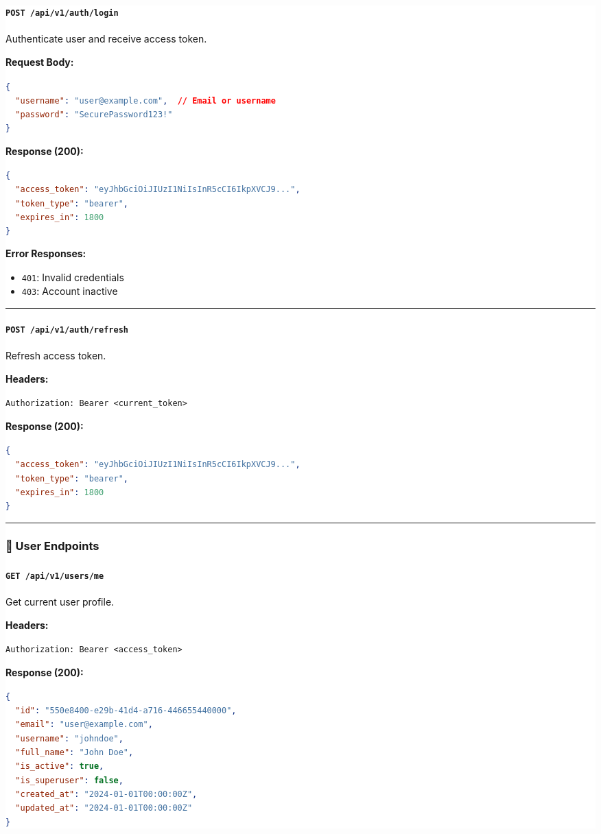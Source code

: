 
#### `POST /api/v1/auth/login`
Authenticate user and receive access token.

**Request Body:**
```json
{
  "username": "user@example.com",  // Email or username
  "password": "SecurePassword123!"
}
```

**Response (200):**
```json
{
  "access_token": "eyJhbGciOiJIUzI1NiIsInR5cCI6IkpXVCJ9...",
  "token_type": "bearer",
  "expires_in": 1800
}
```

**Error Responses:**
- `401`: Invalid credentials
- `403`: Account inactive

---

#### `POST /api/v1/auth/refresh`
Refresh access token.

**Headers:**
```
Authorization: Bearer <current_token>
```

**Response (200):**
```json
{
  "access_token": "eyJhbGciOiJIUzI1NiIsInR5cCI6IkpXVCJ9...",
  "token_type": "bearer",
  "expires_in": 1800
}
```

---

### 👤 User Endpoints

#### `GET /api/v1/users/me`
Get current user profile.

**Headers:**
```
Authorization: Bearer <access_token>
```

**Response (200):**
```json
{
  "id": "550e8400-e29b-41d4-a716-446655440000",
  "email": "user@example.com",
  "username": "johndoe",
  "full_name": "John Doe",
  "is_active": true,
  "is_superuser": false,
  "created_at": "2024-01-01T00:00:00Z",
  "updated_at": "2024-01-01T00:00:00Z"
}
```
